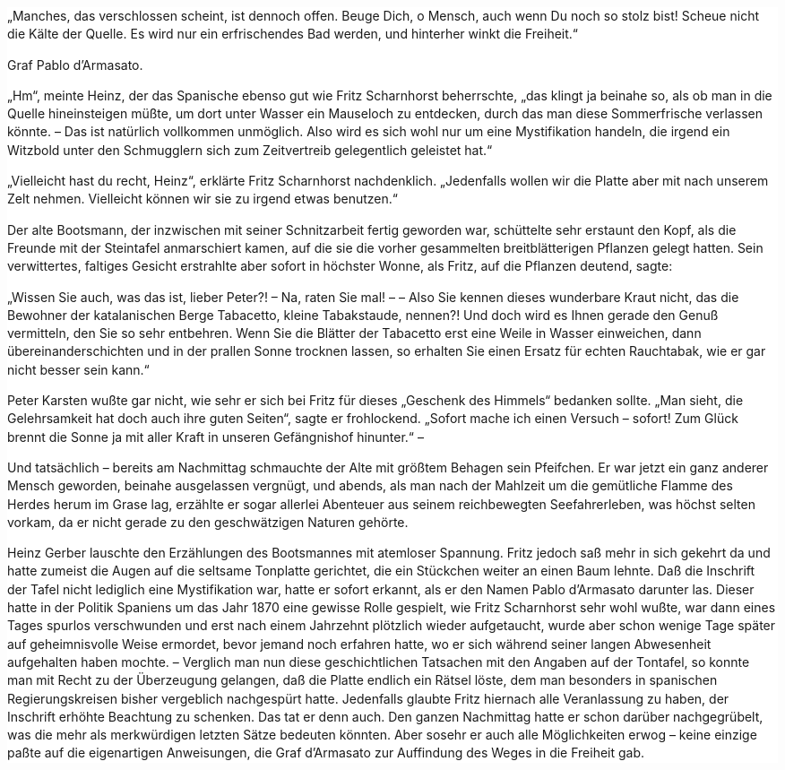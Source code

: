 „Manches, das verschlossen scheint, ist dennoch offen. Beuge Dich, o Mensch,
auch wenn Du noch so stolz bist! Scheue nicht die Kälte der Quelle. Es wird nur
ein erfrischendes Bad werden, und hinterher winkt die Freiheit.“

Graf Pablo d’Armasato.

„Hm“, meinte Heinz, der das Spanische ebenso gut wie Fritz Scharnhorst
beherrschte, „das klingt ja beinahe so, als ob man in die Quelle hineinsteigen
müßte, um dort unter Wasser ein Mauseloch zu entdecken, durch das man diese
Sommerfrische verlassen könnte. – Das ist natürlich vollkommen unmöglich. Also
wird es sich wohl nur um eine Mystifikation handeln, die irgend ein Witzbold
unter den Schmugglern sich zum Zeitvertreib gelegentlich geleistet hat.“

„Vielleicht hast du recht, Heinz“, erklärte Fritz Scharnhorst nachdenklich.
„Jedenfalls wollen wir die Platte aber mit nach unserem Zelt nehmen. Vielleicht
können wir sie zu irgend etwas benutzen.“

Der alte Bootsmann, der inzwischen mit seiner Schnitzarbeit fertig geworden
war, schüttelte sehr erstaunt den Kopf, als die Freunde mit der Steintafel
anmarschiert kamen, auf die sie die vorher gesammelten breitblätterigen
Pflanzen gelegt hatten. Sein verwittertes, faltiges Gesicht erstrahlte aber
sofort in höchster Wonne, als Fritz, auf die Pflanzen deutend, sagte:

„Wissen Sie auch, was das ist, lieber Peter?! – Na, raten Sie mal! – – Also Sie
kennen dieses wunderbare Kraut nicht, das die Bewohner der katalanischen Berge
Tabacetto, kleine Tabakstaude, nennen?! Und doch wird es Ihnen gerade den Genuß
vermitteln, den Sie so sehr entbehren. Wenn Sie die Blätter der Tabacetto erst
eine Weile in Wasser einweichen, dann übereinanderschichten und in der prallen
Sonne trocknen lassen, so erhalten Sie einen Ersatz für echten Rauchtabak, wie
er gar nicht besser sein kann.“

Peter Karsten wußte gar nicht, wie sehr er sich bei Fritz für dieses „Geschenk
des Himmels“ bedanken sollte. „Man sieht, die Gelehrsamkeit hat doch auch ihre
guten Seiten“, sagte er frohlockend. „Sofort mache ich einen Versuch – sofort!
Zum Glück brennt die Sonne ja mit aller Kraft in unseren Gefängnishof
hinunter.“ –

Und tatsächlich – bereits am Nachmittag schmauchte der Alte mit größtem Behagen
sein Pfeifchen. Er war jetzt ein ganz anderer Mensch geworden, beinahe
ausgelassen vergnügt, und abends, als man nach der Mahlzeit um die gemütliche
Flamme des Herdes herum im Grase lag, erzählte er sogar allerlei Abenteuer aus
seinem reichbewegten Seefahrerleben, was höchst selten vorkam, da er nicht
gerade zu den geschwätzigen Naturen gehörte.

Heinz Gerber lauschte den Erzählungen des Bootsmannes mit atemloser Spannung.
Fritz jedoch saß mehr in sich gekehrt da und hatte zumeist die Augen auf die
seltsame Tonplatte gerichtet, die ein Stückchen weiter an einen Baum lehnte.
Daß die Inschrift der Tafel nicht lediglich eine Mystifikation war, hatte er
sofort erkannt, als er den Namen Pablo d’Armasato darunter las. Dieser hatte in
der Politik Spaniens um das Jahr 1870 eine gewisse Rolle gespielt, wie Fritz
Scharnhorst sehr wohl wußte, war dann eines Tages spurlos verschwunden und erst
nach einem Jahrzehnt plötzlich wieder aufgetaucht, wurde aber schon wenige Tage
später auf geheimnisvolle Weise ermordet, bevor jemand noch erfahren hatte, wo
er sich während seiner langen Abwesenheit aufgehalten haben mochte. – Verglich
man nun diese geschichtlichen Tatsachen mit den Angaben auf der Tontafel, so
konnte man mit Recht zu der Überzeugung gelangen, daß die Platte endlich ein
Rätsel löste, dem man besonders in spanischen Regierungskreisen bisher
vergeblich nachgespürt hatte. Jedenfalls glaubte Fritz hiernach alle
Veranlassung zu haben, der Inschrift erhöhte Beachtung zu schenken. Das tat er
denn auch. Den ganzen Nachmittag hatte er schon darüber nachgegrübelt, was die
mehr als merkwürdigen letzten Sätze bedeuten könnten. Aber sosehr er auch alle
Möglichkeiten erwog – keine einzige paßte auf die eigenartigen Anweisungen, die
Graf d’Armasato zur Auffindung des Weges in die Freiheit gab.
